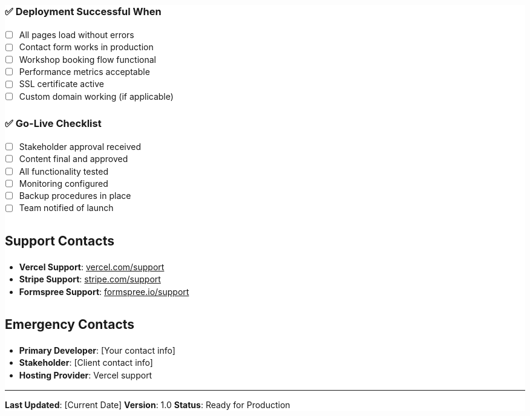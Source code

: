 ### ✅ Deployment Successful When
- [ ] All pages load without errors
- [ ] Contact form works in production
- [ ] Workshop booking flow functional
- [ ] Performance metrics acceptable
- [ ] SSL certificate active
- [ ] Custom domain working (if applicable)

### ✅ Go-Live Checklist
- [ ] Stakeholder approval received
- [ ] Content final and approved
- [ ] All functionality tested
- [ ] Monitoring configured
- [ ] Backup procedures in place
- [ ] Team notified of launch

## Support Contacts

- **Vercel Support**: [vercel.com/support](https://vercel.com/support)
- **Stripe Support**: [stripe.com/support](https://stripe.com/support)
- **Formspree Support**: [formspree.io/support](https://formspree.io/support)

## Emergency Contacts

- **Primary Developer**: [Your contact info]
- **Stakeholder**: [Client contact info]
- **Hosting Provider**: Vercel support

---

**Last Updated**: [Current Date]
**Version**: 1.0
**Status**: Ready for Production
